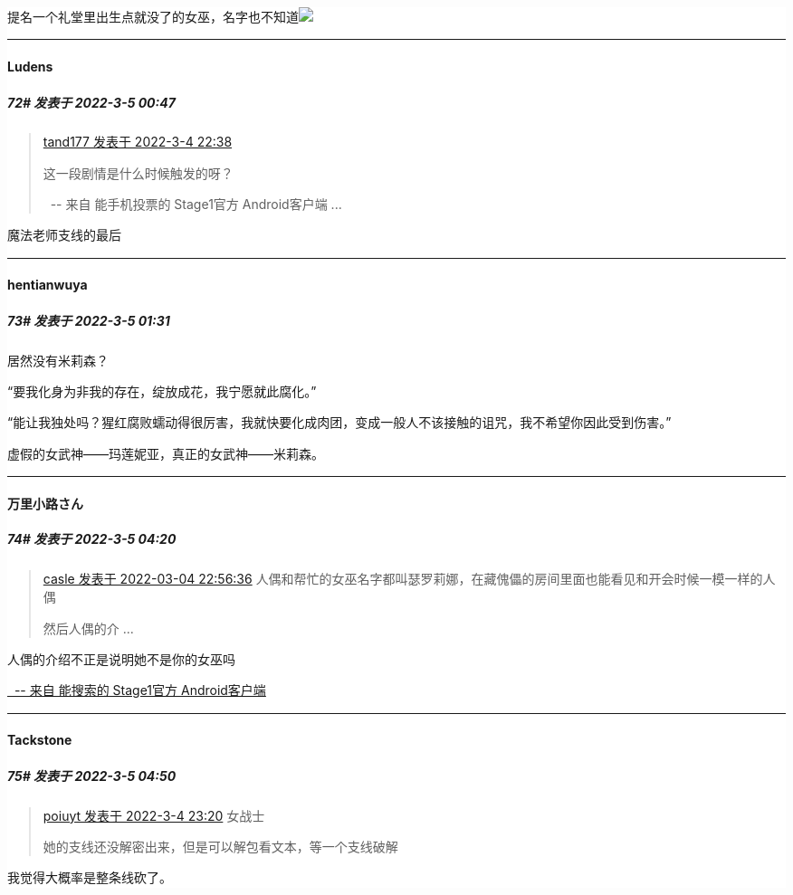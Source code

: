 提名一个礼堂里出生点就没了的女巫，名字也不知道<img src="https://static.saraba1st.com/image/smiley/face2017/138.png" referrerpolicy="no-referrer">



*****

####  Ludens  
##### 72#       发表于 2022-3-5 00:47

<blockquote><a href="httphttps://bbs.saraba1st.com/2b/forum.php?mod=redirect&amp;goto=findpost&amp;pid=54920290&amp;ptid=2055917" target="_blank">tand177 发表于 2022-3-4 22:38</a>

这一段剧情是什么时候触发的呀？

  -- 来自 能手机投票的 Stage1官方 Android客户端 ...</blockquote>
魔法老师支线的最后



*****

####  hentianwuya  
##### 73#       发表于 2022-3-5 01:31

居然没有米莉森？

“要我化身为非我的存在，绽放成花，我宁愿就此腐化。”

“能让我独处吗？猩红腐败蠕动得很厉害，我就快要化成肉团，变成一般人不该接触的诅咒，我不希望你因此受到伤害。”

虚假的女武神——玛莲妮亚，真正的女武神——米莉森。



*****

####  万里小路さん  
##### 74#       发表于 2022-3-5 04:20

<blockquote><a href="httphttps://bbs.saraba1st.com/2b/forum.php?mod=redirect&amp;goto=findpost&amp;pid=54920454&amp;ptid=2055917" target="_blank">casle 发表于 2022-03-04 22:56:36</a>
人偶和帮忙的女巫名字都叫瑟罗莉娜，在藏傀儡的房间里面也能看见和开会时候一模一样的人偶

然后人偶的介 ...</blockquote>人偶的介绍不正是说明她不是你的女巫吗

[  -- 来自 能搜索的 Stage1官方 Android客户端](https://www.coolapk.com/apk/140634)

*****

####  Tackstone  
##### 75#       发表于 2022-3-5 04:50

<blockquote><a href="httphttps://bbs.saraba1st.com/2b/forum.php?mod=redirect&amp;goto=findpost&amp;pid=54920683&amp;ptid=2055917" target="_blank">poiuyt 发表于 2022-3-4 23:20</a>
女战士

她的支线还没解密出来，但是可以解包看文本，等一个支线破解</blockquote>
我觉得大概率是整条线砍了。
